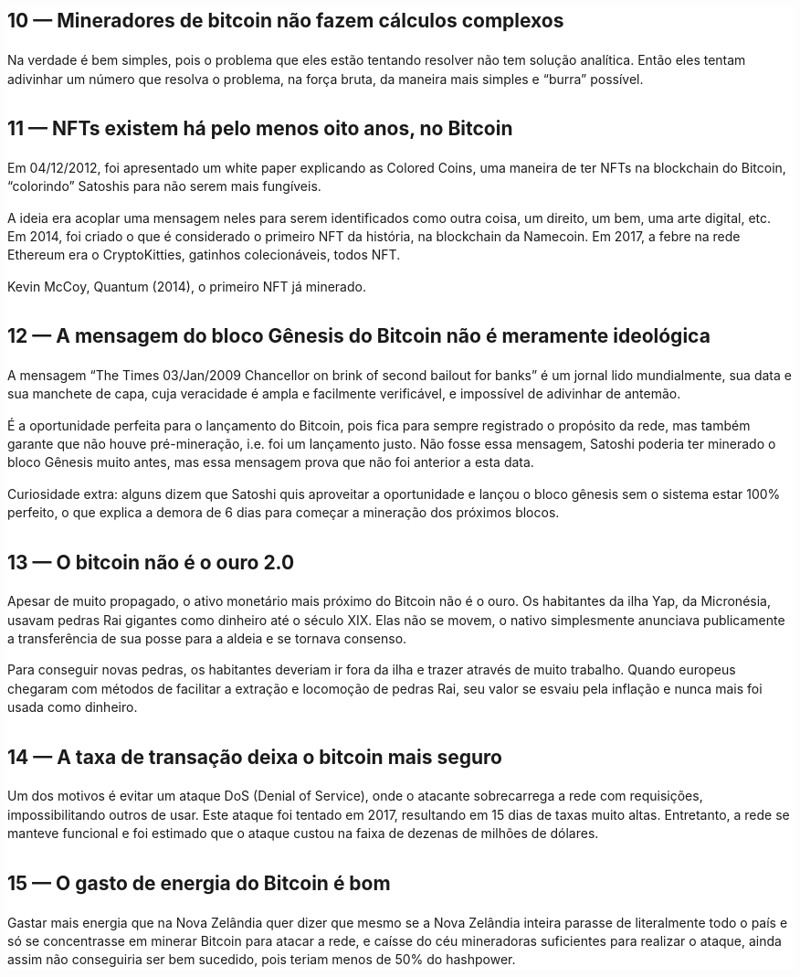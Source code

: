 ## 10 — Mineradores de bitcoin não fazem cálculos complexos
Na verdade é bem simples, pois o problema que eles estão tentando resolver não tem solução analítica. Então eles tentam adivinhar um número que resolva o problema, na força bruta, da maneira mais simples e “burra” possível.



## 11 — NFTs existem há pelo menos oito anos, no Bitcoin
Em 04/12/2012, foi apresentado um white paper explicando as Colored Coins, uma maneira de ter NFTs na blockchain do Bitcoin, “colorindo” Satoshis para não serem mais fungíveis.

A ideia era acoplar uma mensagem neles para serem identificados como outra coisa, um direito, um bem, uma arte digital, etc. Em 2014, foi criado o que é considerado o primeiro NFT da história, na blockchain da Namecoin. Em 2017, a febre na rede Ethereum era o CryptoKitties, gatinhos colecionáveis, todos NFT.

Kevin McCoy, Quantum (2014), o primeiro NFT já minerado.

## 12 — A mensagem do bloco Gênesis do Bitcoin não é meramente ideológica
A mensagem “The Times 03/Jan/2009 Chancellor on brink of second bailout for banks” é um jornal lido mundialmente, sua data e sua manchete de capa, cuja veracidade é ampla e facilmente verificável, e impossível de adivinhar de antemão.

É a oportunidade perfeita para o lançamento do Bitcoin, pois fica para sempre registrado o propósito da rede, mas também garante que não houve pré-mineração, i.e. foi um lançamento justo. Não fosse essa mensagem, Satoshi poderia ter minerado o bloco Gênesis muito antes, mas essa mensagem prova que não foi anterior a esta data.

Curiosidade extra: alguns dizem que Satoshi quis aproveitar a oportunidade e lançou o bloco gênesis sem o sistema estar 100% perfeito, o que explica a demora de 6 dias para começar a mineração dos próximos blocos.

## 13 — O bitcoin não é o ouro 2.0
Apesar de muito propagado, o ativo monetário mais próximo do Bitcoin não é o ouro. Os habitantes da ilha Yap, da Micronésia, usavam pedras Rai gigantes como dinheiro até o século XIX. Elas não se movem, o nativo simplesmente anunciava publicamente a transferência de sua posse para a aldeia e se tornava consenso.



Para conseguir novas pedras, os habitantes deveriam ir fora da ilha e trazer através de muito trabalho. Quando europeus chegaram com métodos de facilitar a extração e locomoção de pedras Rai, seu valor se esvaiu pela inflação e nunca mais foi usada como dinheiro.

## 14 — A taxa de transação deixa o bitcoin mais seguro
Um dos motivos é evitar um ataque DoS (Denial of Service), onde o atacante sobrecarrega a rede com requisições, impossibilitando outros de usar. Este ataque foi tentado em 2017, resultando em 15 dias de taxas muito altas. Entretanto, a rede se manteve funcional e foi estimado que o ataque custou na faixa de dezenas de milhões de dólares.

## 15 — O gasto de energia do Bitcoin é bom
Gastar mais energia que na Nova Zelândia quer dizer que mesmo se a Nova Zelândia inteira parasse de literalmente todo o país e só se concentrasse em minerar Bitcoin para atacar a rede, e caísse do céu mineradoras suficientes para realizar o ataque, ainda assim não conseguiria ser bem sucedido, pois teriam menos de 50% do hashpower.
